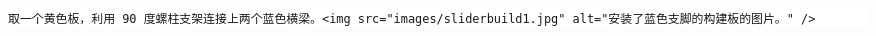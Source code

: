     取一个黄色板，利用 90 度螺柱支架连接上两个蓝色横梁。<img src="images/sliderbuild1.jpg" alt="安装了蓝色支脚的构建板的图片。" />
  </p>
  